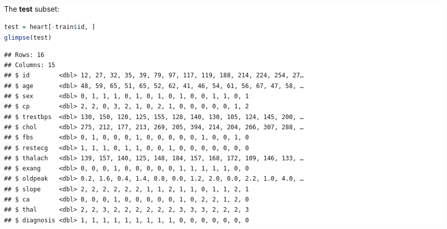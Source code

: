 The **test** subset:

``` r
test = heart[-train$id, ]
glimpse(test)
```

    ## Rows: 16
    ## Columns: 15
    ## $ id        <dbl> 12, 27, 32, 35, 39, 79, 97, 117, 119, 188, 214, 224, 254, 27…
    ## $ age       <dbl> 48, 59, 65, 51, 65, 52, 62, 41, 46, 54, 61, 56, 67, 47, 58, …
    ## $ sex       <dbl> 0, 1, 1, 1, 0, 1, 0, 1, 0, 1, 0, 0, 1, 1, 0, 1
    ## $ cp        <dbl> 2, 2, 0, 3, 2, 1, 0, 2, 1, 0, 0, 0, 0, 0, 1, 2
    ## $ trestbps  <dbl> 130, 150, 120, 125, 155, 128, 140, 130, 105, 124, 145, 200, …
    ## $ chol      <dbl> 275, 212, 177, 213, 269, 205, 394, 214, 204, 266, 307, 288, …
    ## $ fbs       <dbl> 0, 1, 0, 0, 0, 1, 0, 0, 0, 0, 0, 1, 0, 0, 1, 0
    ## $ restecg   <dbl> 1, 1, 1, 0, 1, 1, 0, 0, 1, 0, 0, 0, 0, 0, 0, 0
    ## $ thalach   <dbl> 139, 157, 140, 125, 148, 184, 157, 168, 172, 109, 146, 133, …
    ## $ exang     <dbl> 0, 0, 0, 1, 0, 0, 0, 0, 0, 1, 1, 1, 1, 1, 0, 0
    ## $ oldpeak   <dbl> 0.2, 1.6, 0.4, 1.4, 0.8, 0.0, 1.2, 2.0, 0.0, 2.2, 1.0, 4.0, …
    ## $ slope     <dbl> 2, 2, 2, 2, 2, 2, 1, 1, 2, 1, 1, 0, 1, 1, 2, 1
    ## $ ca        <dbl> 0, 0, 0, 1, 0, 0, 0, 0, 0, 1, 0, 2, 2, 1, 2, 0
    ## $ thal      <dbl> 2, 2, 3, 2, 2, 2, 2, 2, 2, 3, 3, 3, 2, 2, 2, 3
    ## $ diagnosis <dbl> 1, 1, 1, 1, 1, 1, 1, 1, 1, 0, 0, 0, 0, 0, 0, 0
